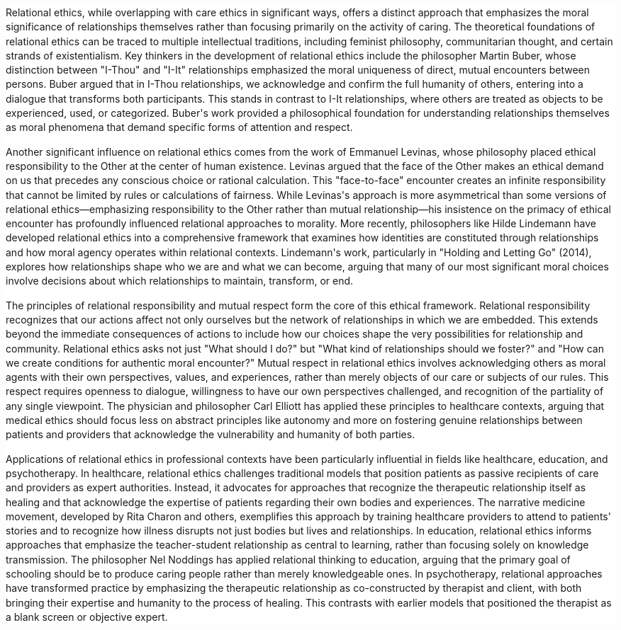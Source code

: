 Relational ethics, while overlapping with care ethics in significant ways, offers a distinct approach that emphasizes the moral significance of relationships themselves rather than focusing primarily on the activity of caring. The theoretical foundations of relational ethics can be traced to multiple intellectual traditions, including feminist philosophy, communitarian thought, and certain strands of existentialism. Key thinkers in the development of relational ethics include the philosopher Martin Buber, whose distinction between "I-Thou" and "I-It" relationships emphasized the moral uniqueness of direct, mutual encounters between persons. Buber argued that in I-Thou relationships, we acknowledge and confirm the full humanity of others, entering into a dialogue that transforms both participants. This stands in contrast to I-It relationships, where others are treated as objects to be experienced, used, or categorized. Buber's work provided a philosophical foundation for understanding relationships themselves as moral phenomena that demand specific forms of attention and respect.

Another significant influence on relational ethics comes from the work of Emmanuel Levinas, whose philosophy placed ethical responsibility to the Other at the center of human existence. Levinas argued that the face of the Other makes an ethical demand on us that precedes any conscious choice or rational calculation. This "face-to-face" encounter creates an infinite responsibility that cannot be limited by rules or calculations of fairness. While Levinas's approach is more asymmetrical than some versions of relational ethics—emphasizing responsibility to the Other rather than mutual relationship—his insistence on the primacy of ethical encounter has profoundly influenced relational approaches to morality. More recently, philosophers like Hilde Lindemann have developed relational ethics into a comprehensive framework that examines how identities are constituted through relationships and how moral agency operates within relational contexts. Lindemann's work, particularly in "Holding and Letting Go" (2014), explores how relationships shape who we are and what we can become, arguing that many of our most significant moral choices involve decisions about which relationships to maintain, transform, or end.

The principles of relational responsibility and mutual respect form the core of this ethical framework. Relational responsibility recognizes that our actions affect not only ourselves but the network of relationships in which we are embedded. This extends beyond the immediate consequences of actions to include how our choices shape the very possibilities for relationship and community. Relational ethics asks not just "What should I do?" but "What kind of relationships should we foster?" and "How can we create conditions for authentic moral encounter?" Mutual respect in relational ethics involves acknowledging others as moral agents with their own perspectives, values, and experiences, rather than merely objects of our care or subjects of our rules. This respect requires openness to dialogue, willingness to have our own perspectives challenged, and recognition of the partiality of any single viewpoint. The physician and philosopher Carl Elliott has applied these principles to healthcare contexts, arguing that medical ethics should focus less on abstract principles like autonomy and more on fostering genuine relationships between patients and providers that acknowledge the vulnerability and humanity of both parties.

Applications of relational ethics in professional contexts have been particularly influential in fields like healthcare, education, and psychotherapy. In healthcare, relational ethics challenges traditional models that position patients as passive recipients of care and providers as expert authorities. Instead, it advocates for approaches that recognize the therapeutic relationship itself as healing and that acknowledge the expertise of patients regarding their own bodies and experiences. The narrative medicine movement, developed by Rita Charon and others, exemplifies this approach by training healthcare providers to attend to patients' stories and to recognize how illness disrupts not just bodies but lives and relationships. In education, relational ethics informs approaches that emphasize the teacher-student relationship as central to learning, rather than focusing solely on knowledge transmission. The philosopher Nel Noddings has applied relational thinking to education, arguing that the primary goal of schooling should be to produce caring people rather than merely knowledgeable ones. In psychotherapy, relational approaches have transformed practice by emphasizing the therapeutic relationship as co-constructed by therapist and client, with both bringing their expertise and humanity to the process of healing. This contrasts with earlier models that positioned the therapist as a blank screen or objective expert.
